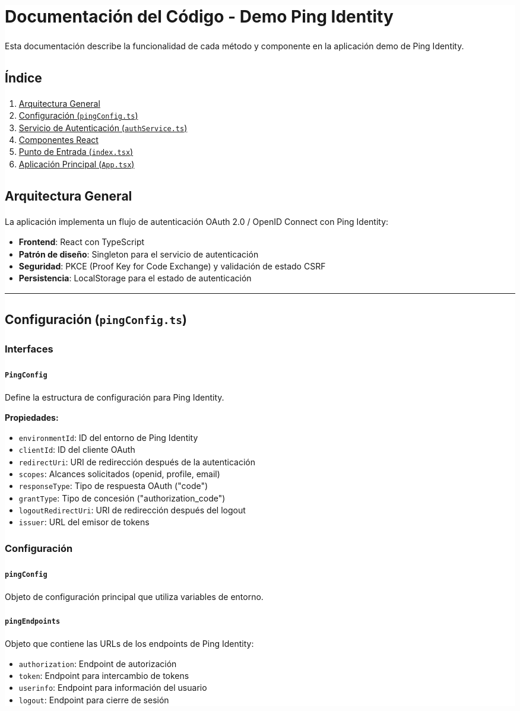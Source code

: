 # Documentación del Código - Demo Ping Identity

Esta documentación describe la funcionalidad de cada método y componente en la aplicación demo de Ping Identity.

## Índice

1. [Arquitectura General](#arquitectura-general)
2. [Configuración (`pingConfig.ts`)](#configuración-pingconfigts)
3. [Servicio de Autenticación (`authService.ts`)](#servicio-de-autenticación-authservicets)
4. [Componentes React](#componentes-react)
5. [Punto de Entrada (`index.tsx`)](#punto-de-entrada-indextsx)
6. [Aplicación Principal (`App.tsx`)](#aplicación-principal-apptsx)

## Arquitectura General

La aplicación implementa un flujo de autenticación OAuth 2.0 / OpenID Connect con Ping Identity:

- **Frontend**: React con TypeScript
- **Patrón de diseño**: Singleton para el servicio de autenticación
- **Seguridad**: PKCE (Proof Key for Code Exchange) y validación de estado CSRF
- **Persistencia**: LocalStorage para el estado de autenticación

---

## Configuración (`pingConfig.ts`)

### Interfaces

#### `PingConfig`
Define la estructura de configuración para Ping Identity.

**Propiedades:**
- `environmentId`: ID del entorno de Ping Identity
- `clientId`: ID del cliente OAuth
- `redirectUri`: URI de redirección después de la autenticación
- `scopes`: Alcances solicitados (openid, profile, email)
- `responseType`: Tipo de respuesta OAuth ("code")
- `grantType`: Tipo de concesión ("authorization_code")
- `logoutRedirectUri`: URI de redirección después del logout
- `issuer`: URL del emisor de tokens

### Configuración

#### `pingConfig`
Objeto de configuración principal que utiliza variables de entorno.

#### `pingEndpoints`
Objeto que contiene las URLs de los endpoints de Ping Identity:
- `authorization`: Endpoint de autorización
- `token`: Endpoint para intercambio de tokens
- `userinfo`: Endpoint para información del usuario
- `logout`: Endpoint para cierre de sesión
